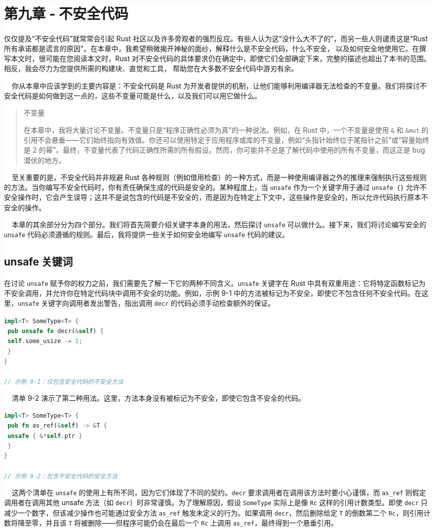 # 第九章 - 不安全代码

仅仅提及“不安全代码”就常常会引起 Rust 社区以及许多旁观者的强烈反应。有些人认为这“没什么大不了的”，而另一些人则谴责这是“Rust 所有承诺都是谎言的原因”。在本章中，我希望稍微揭开神秘的面纱，解释什么是不安全代码，什么不安全，
以及如何安全地使用它。在撰写本文时，很可能在您阅读本文时，Rust 对不安全代码的具体要求仍在确定中，即使它们全部确定下来，完整的描述也超出了本书的范围。相反，我会尽力为您提供所需的构建块、直觉和工具，
帮助您在大多数不安全代码中游刃有余。

&nbsp;&nbsp;&nbsp;&nbsp;你从本章中应该学到的主要内容是：不安全代码是 Rust 为开发者提供的机制，让他们能够利用编译器无法检查的不变量。我们将探讨不安全代码是如何做到这一点的，这些不变量可能是什么，以及我们可以用它做什么。

> 不变量
>
> 在本章中，我将大量讨论不变量。不变量只是“程序正确性必须为真”的一种说法。例如，在 Rust 中，一个不变量是使用 `&` 和 `&mut` 的引用不会悬垂——它们始终指向有效值。你还可以使用特定于应用程序或库的不变量，例如“头指针始终位于尾指针之前”或“容量始终是 2 的幂”。最终，不变量代表了代码正确性所需的所有假设。然而，你可能并不总是了解代码中使用的所有不变量，而这正是 bug 潜伏的地方。

&nbsp;&nbsp;&nbsp;&nbsp;至关重要的是，不安全代码并非规避 Rust 各种规则（例如借用检查）的一种方式，而是一种使用编译器之外的推理来强制执行这些规则的方法。当你编写不安全代码时，你有责任确保生成的代码是安全的。某种程度上，当 `unsafe` 作为一个关键字用于通过 `unsafe {}` 允许不安全操作时，它会产生误导；这并不是说包含的代码是不安全的，而是因为在特定上下文中，这些操作是安全的，所以允许代码执行原本不安全的操作。

&nbsp;&nbsp;&nbsp;&nbsp;本章的其余部分分为四个部分。我们将首先简要介绍关键字本身的用法，然后探讨 `unsafe` 可以做什么。接下来，我们将讨论编写安全的 `unsafe` 代码必须遵循的规则。最后，我将提供一些关于如何安全地编写 `unsafe` 代码的建议。

## unsafe 关键词

在讨论 `unsafe` 赋予你的权力之前，我们需要先了解一下它的两种不同含义。`unsafe` 关键字在 Rust 中具有双重用途：它将特定函数标记为不安全调用，并允许你在特定代码块中调用不安全的功能。例如，示例 9-1 中的方法被标记为不安全，即使它不包含任何不安全代码。在这里，`unsafe` 关键字向调用者发出警告，指出调用 `decr` 的代码必须手动检查额外的保证。

```rust
impl<T> SomeType<T> {
 pub unsafe fn decr(&self) {
 self.some_usize -= 1;
 }
}

// 示例 9-1：仅包含安全代码的不安全方法
```

&nbsp;&nbsp;&nbsp;&nbsp;清单 9-2 演示了第二种用法。这里，方法本身没有被标记为不安全，即使它包含不安全的代码。

```rust
impl<T> SomeType<T> {
 pub fn as_ref(&self) -> &T {
 unsafe { &*self.ptr }
 }
}

// 示例 9-2：包含不安全代码的安全方法
```

&nbsp;&nbsp;&nbsp;&nbsp;这两个清单在 `unsafe` 的使用上有所不同，因为它们体现了不同的契约。`decr` 要求调用者在调用该方法时要小心谨慎，而 `as_ref` 则假定调用者在调用其他 unsafe 方法（如 `decr`）时非常谨慎。为了理解原因，假设 `SomeType` 实际上是像 `Rc` 这样的引用计数类型。即使 `decr` 只减少一个数字，但该减少操作也可能通过安全方法 `as_ref` 触发未定义的行为。如果调用 `decr`，然后删除给定 `T` 的倒数第二个 `Rc`，则引用计数将降至零，并且该 `T` 将被删除——但程序可能仍会在最后一个 `Rc` 上调用 `as_ref`，最终得到一个悬垂引用。
